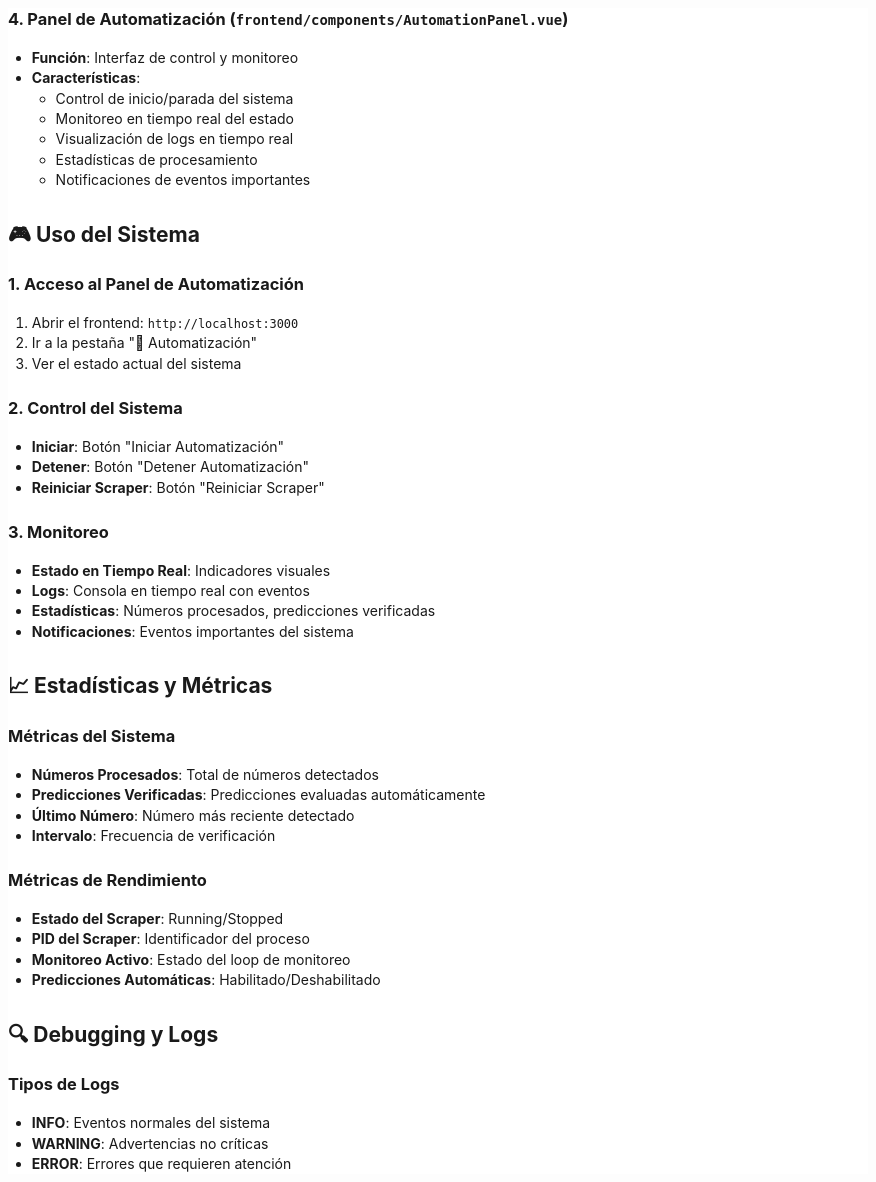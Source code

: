 ### 4. Panel de Automatización (`frontend/components/AutomationPanel.vue`)
- **Función**: Interfaz de control y monitoreo
- **Características**:
  - Control de inicio/parada del sistema
  - Monitoreo en tiempo real del estado
  - Visualización de logs en tiempo real
  - Estadísticas de procesamiento
  - Notificaciones de eventos importantes

## 🎮 Uso del Sistema

### 1. Acceso al Panel de Automatización
1. Abrir el frontend: `http://localhost:3000`
2. Ir a la pestaña "🤖 Automatización"
3. Ver el estado actual del sistema

### 2. Control del Sistema
- **Iniciar**: Botón "Iniciar Automatización"
- **Detener**: Botón "Detener Automatización"
- **Reiniciar Scraper**: Botón "Reiniciar Scraper"

### 3. Monitoreo
- **Estado en Tiempo Real**: Indicadores visuales
- **Logs**: Consola en tiempo real con eventos
- **Estadísticas**: Números procesados, predicciones verificadas
- **Notificaciones**: Eventos importantes del sistema

## 📈 Estadísticas y Métricas

### Métricas del Sistema
- **Números Procesados**: Total de números detectados
- **Predicciones Verificadas**: Predicciones evaluadas automáticamente
- **Último Número**: Número más reciente detectado
- **Intervalo**: Frecuencia de verificación

### Métricas de Rendimiento
- **Estado del Scraper**: Running/Stopped
- **PID del Scraper**: Identificador del proceso
- **Monitoreo Activo**: Estado del loop de monitoreo
- **Predicciones Automáticas**: Habilitado/Deshabilitado

## 🔍 Debugging y Logs

### Tipos de Logs
- **INFO**: Eventos normales del sistema
- **WARNING**: Advertencias no críticas
- **ERROR**: Errores que requieren atención
